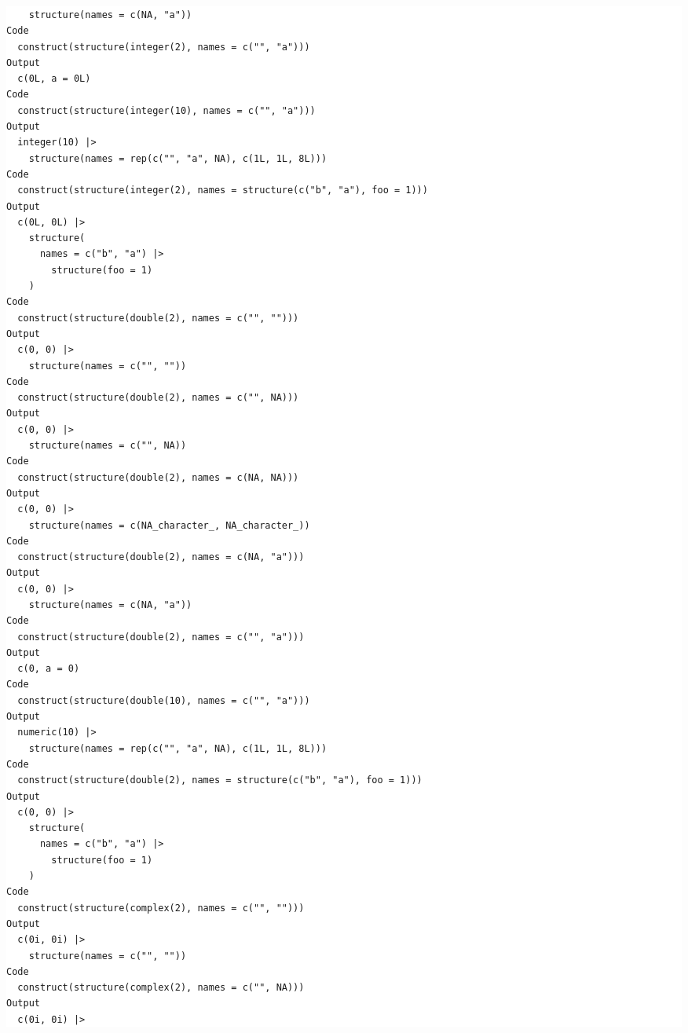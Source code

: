         structure(names = c(NA, "a"))
    Code
      construct(structure(integer(2), names = c("", "a")))
    Output
      c(0L, a = 0L)
    Code
      construct(structure(integer(10), names = c("", "a")))
    Output
      integer(10) |>
        structure(names = rep(c("", "a", NA), c(1L, 1L, 8L)))
    Code
      construct(structure(integer(2), names = structure(c("b", "a"), foo = 1)))
    Output
      c(0L, 0L) |>
        structure(
          names = c("b", "a") |>
            structure(foo = 1)
        )
    Code
      construct(structure(double(2), names = c("", "")))
    Output
      c(0, 0) |>
        structure(names = c("", ""))
    Code
      construct(structure(double(2), names = c("", NA)))
    Output
      c(0, 0) |>
        structure(names = c("", NA))
    Code
      construct(structure(double(2), names = c(NA, NA)))
    Output
      c(0, 0) |>
        structure(names = c(NA_character_, NA_character_))
    Code
      construct(structure(double(2), names = c(NA, "a")))
    Output
      c(0, 0) |>
        structure(names = c(NA, "a"))
    Code
      construct(structure(double(2), names = c("", "a")))
    Output
      c(0, a = 0)
    Code
      construct(structure(double(10), names = c("", "a")))
    Output
      numeric(10) |>
        structure(names = rep(c("", "a", NA), c(1L, 1L, 8L)))
    Code
      construct(structure(double(2), names = structure(c("b", "a"), foo = 1)))
    Output
      c(0, 0) |>
        structure(
          names = c("b", "a") |>
            structure(foo = 1)
        )
    Code
      construct(structure(complex(2), names = c("", "")))
    Output
      c(0i, 0i) |>
        structure(names = c("", ""))
    Code
      construct(structure(complex(2), names = c("", NA)))
    Output
      c(0i, 0i) |>